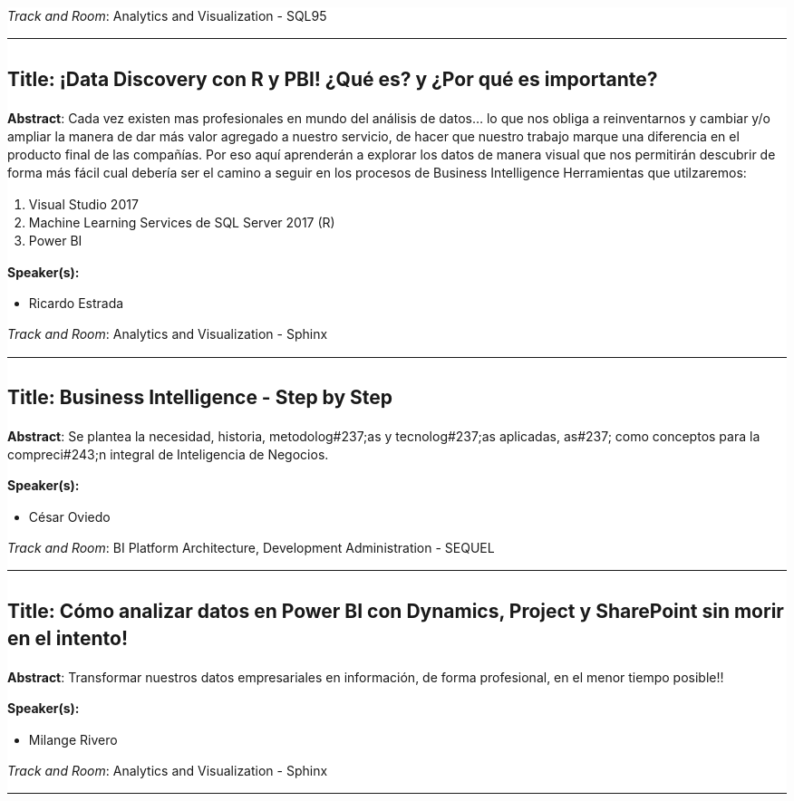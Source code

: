 *Track and Room*: Analytics and Visualization - SQL95
 
----------------------------------------------------------------------------------- 
 
 
## Title: ¡Data Discovery con R y PBI! ¿Qué es? y ¿Por qué es importante?
 
**Abstract**:
Cada vez existen mas profesionales en mundo del análisis de datos… lo que nos obliga a reinventarnos y cambiar y/o ampliar la manera de dar más valor agregado a nuestro servicio, de hacer que nuestro trabajo marque una diferencia en el producto final de las compañías. Por eso aquí aprenderán a explorar los datos de manera visual que nos permitirán descubrir de forma más fácil cual debería ser el camino a seguir en los procesos de Business Intelligence
Herramientas que utilzaremos: 
1. Visual Studio 2017
2. Machine Learning Services de SQL Server 2017 (R)
3. Power BI
 
**Speaker(s):**
- Ricardo Estrada
 
*Track and Room*: Analytics and Visualization - Sphinx
 
----------------------------------------------------------------------------------- 
 
 
## Title: Business Intelligence - Step by Step
 
**Abstract**:
Se plantea la necesidad, historia, metodolog#237;as y tecnolog#237;as aplicadas, as#237; como conceptos para la compreci#243;n integral de Inteligencia de Negocios.
 
**Speaker(s):**
- César Oviedo
 
*Track and Room*: BI Platform Architecture, Development  Administration - SEQUEL
 
----------------------------------------------------------------------------------- 
 
 
## Title: Cómo analizar datos en Power BI con Dynamics, Project y SharePoint sin morir en el intento!
 
**Abstract**:
Transformar nuestros datos empresariales en información, de forma profesional, en el menor tiempo posible!!
 
**Speaker(s):**
- Milange Rivero
 
*Track and Room*: Analytics and Visualization - Sphinx
 
----------------------------------------------------------------------------------- 
 
 